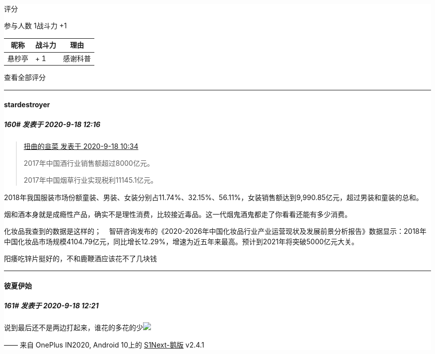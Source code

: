 评分





 参与人数 1战斗力 +1

|昵称|战斗力|理由|
|----|---|---|
| 悬杪亭| + 1|感谢科普|



查看全部评分






*****

####  stardestroyer  
##### 160#       发表于 2020-9-18 12:16



<blockquote><a href="httphttps://bbs.saraba1st.com/2b/forum.php?mod=redirect&amp;goto=findpost&amp;pid=48774839&amp;ptid=1960316" target="_blank">扭曲的韭菜 发表于 2020-9-18 10:34</a>

2017年中国酒行业销售额超过8000亿元。


2017年中国烟草行业实现税利11145.1亿元。</blockquote>
2018年我国服装市场份额童装、男装、女装分别占11.74%、32.15%、56.11%，女装销售额达到9,990.85亿元，超过男装和童装的总和。


烟和酒本身就是成瘾性产品，确实不是理性消费，比较接近毒品。这一代烟鬼酒鬼都走了你看看还能有多少消费。


化妆品我查到的数据是这样的；    智研咨询发布的《2020-2026年中国化妆品行业产业运营现状及发展前景分析报告》数据显示：2018年中国化妆品市场规模4104.79亿元，同比增长12.29%，增速为近五年来最高。预计到2021年将突破5000亿元大关。


阳痿吃锌片挺好的，不和鹿鞭酒应该花不了几块钱







*****

####  彼夏伊始  
##### 161#       发表于 2020-9-18 12:21




说到最后还不是两边打起来，谁花的多花的少<img src="https://static.saraba1st.com/image/smiley/face2017/067.png" referrerpolicy="no-referrer">

—— 来自 OnePlus IN2020, Android 10上的 [S1Next-鹅版](https://github.com/ykrank/S1-Next/releases) v2.4.1




